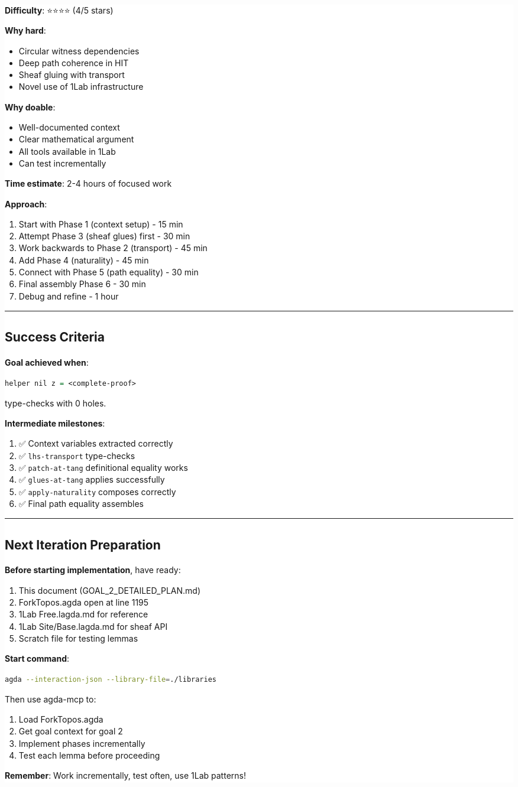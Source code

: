 **Difficulty**: ⭐⭐⭐⭐ (4/5 stars)

**Why hard**:
- Circular witness dependencies
- Deep path coherence in HIT
- Sheaf gluing with transport
- Novel use of 1Lab infrastructure

**Why doable**:
- Well-documented context
- Clear mathematical argument
- All tools available in 1Lab
- Can test incrementally

**Time estimate**: 2-4 hours of focused work

**Approach**:
1. Start with Phase 1 (context setup) - 15 min
2. Attempt Phase 3 (sheaf glues) first - 30 min
3. Work backwards to Phase 2 (transport) - 45 min
4. Add Phase 4 (naturality) - 45 min
5. Connect with Phase 5 (path equality) - 30 min
6. Final assembly Phase 6 - 30 min
7. Debug and refine - 1 hour

---

## Success Criteria

**Goal achieved when**:
```agda
helper nil z = <complete-proof>
```
type-checks with 0 holes.

**Intermediate milestones**:
1. ✅ Context variables extracted correctly
2. ✅ `lhs-transport` type-checks
3. ✅ `patch-at-tang` definitional equality works
4. ✅ `glues-at-tang` applies successfully
5. ✅ `apply-naturality` composes correctly
6. ✅ Final path equality assembles

---

## Next Iteration Preparation

**Before starting implementation**, have ready:
1. This document (GOAL_2_DETAILED_PLAN.md)
2. ForkTopos.agda open at line 1195
3. 1Lab Free.lagda.md for reference
4. 1Lab Site/Base.lagda.md for sheaf API
5. Scratch file for testing lemmas

**Start command**:
```bash
agda --interaction-json --library-file=./libraries
```

Then use agda-mcp to:
1. Load ForkTopos.agda
2. Get goal context for goal 2
3. Implement phases incrementally
4. Test each lemma before proceeding

**Remember**: Work incrementally, test often, use 1Lab patterns!
